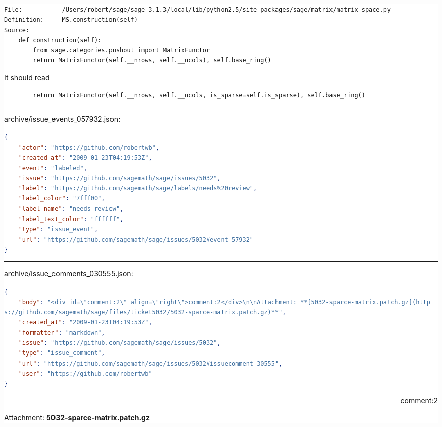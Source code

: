 ```
File:           /Users/robert/sage/sage-3.1.3/local/lib/python2.5/site-packages/sage/matrix/matrix_space.py
Definition:     MS.construction(self)
Source:
    def construction(self):
        from sage.categories.pushout import MatrixFunctor
        return MatrixFunctor(self.__nrows, self.__ncols), self.base_ring()
```

It should read

```
        return MatrixFunctor(self.__nrows, self.__ncols, is_sparse=self.is_sparse), self.base_ring()
```



---

archive/issue_events_057932.json:
```json
{
    "actor": "https://github.com/robertwb",
    "created_at": "2009-01-23T04:19:53Z",
    "event": "labeled",
    "issue": "https://github.com/sagemath/sage/issues/5032",
    "label": "https://github.com/sagemath/sage/labels/needs%20review",
    "label_color": "7fff00",
    "label_name": "needs review",
    "label_text_color": "ffffff",
    "type": "issue_event",
    "url": "https://github.com/sagemath/sage/issues/5032#event-57932"
}
```



---

archive/issue_comments_030555.json:
```json
{
    "body": "<div id=\"comment:2\" align=\"right\">comment:2</div>\n\nAttachment: **[5032-sparce-matrix.patch.gz](https://github.com/sagemath/sage/files/ticket5032/5032-sparce-matrix.patch.gz)**",
    "created_at": "2009-01-23T04:19:53Z",
    "formatter": "markdown",
    "issue": "https://github.com/sagemath/sage/issues/5032",
    "type": "issue_comment",
    "url": "https://github.com/sagemath/sage/issues/5032#issuecomment-30555",
    "user": "https://github.com/robertwb"
}
```

<div id="comment:2" align="right">comment:2</div>

Attachment: **[5032-sparce-matrix.patch.gz](https://github.com/sagemath/sage/files/ticket5032/5032-sparce-matrix.patch.gz)**
